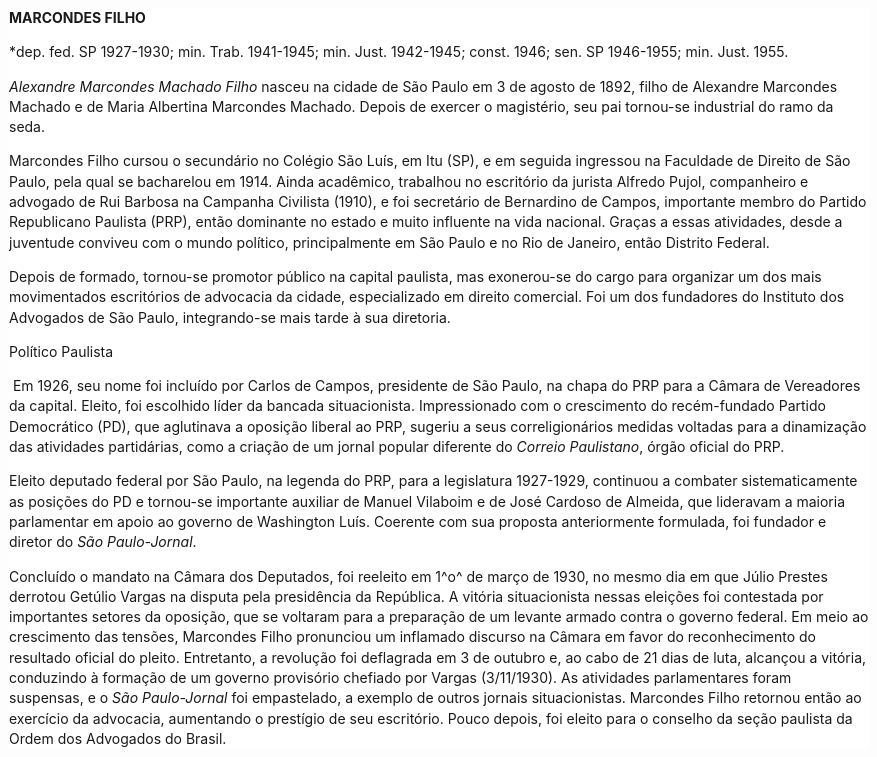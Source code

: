 **MARCONDES FILHO**

\*dep. fed. SP 1927-1930; min. Trab. 1941-1945; min. Just. 1942-1945;
const. 1946; sen. SP 1946-1955; min. Just. 1955.

*Alexandre Marcondes Machado Filho* nasceu na cidade de São Paulo em 3
de agosto de 1892, filho de Alexandre Marcondes Machado e de Maria
Albertina Marcondes Machado. Depois de exercer o magistério, seu pai
tornou-se industrial do ramo da seda.

Marcondes Filho cursou o secundário no Colégio São Luís, em Itu (SP), e
em seguida ingressou na Faculdade de Direito de São Paulo, pela qual se
bacharelou em 1914. Ainda acadêmico, trabalhou no escritório da jurista
Alfredo Pujol, companheiro e advogado de Rui Barbosa na Campanha
Civilista (1910), e foi secretário de Bernardino de Campos, importante
membro do Partido Republicano Paulista (PRP), então dominante no estado
e muito influente na vida nacional. Graças a essas atividades, desde a
juventude conviveu com o mundo político, principalmente em São Paulo e
no Rio de Janeiro, então Distrito Federal.

Depois de formado, tornou-se promotor público na capital paulista, mas
exonerou-se do cargo para organizar um dos mais movimentados escritórios
de advocacia da cidade, especializado em direito comercial. Foi um dos
fundadores do Instituto dos Advogados de São Paulo, integrando-se mais
tarde à sua diretoria.

Político Paulista

 Em 1926, seu nome foi incluído por Carlos de Campos, presidente de São
Paulo, na chapa do PRP para a Câmara de Vereadores da capital. Eleito,
foi escolhido líder da bancada situacionista. Impressionado com o
crescimento do recém-fundado Partido Democrático (PD), que aglutinava a
oposição liberal ao PRP, sugeriu a seus correligionários medidas
voltadas para a dinamização das atividades partidárias, como a criação
de um jornal popular diferente do *Correio Paulistano*, órgão oficial do
PRP.

Eleito deputado federal por São Paulo, na legenda do PRP, para a
legislatura 1927-1929, continuou a combater sistematicamente as posições
do PD e tornou-se importante auxiliar de Manuel Vilaboim e de José
Cardoso de Almeida, que lideravam a maioria parlamentar em apoio ao
governo de Washington Luís. Coerente com sua proposta anteriormente
formulada, foi fundador e diretor do *São Paulo-Jornal*.

Concluído o mandato na Câmara dos Deputados, foi reeleito em 1^o^ de
março de 1930, no mesmo dia em que Júlio Prestes derrotou Getúlio Vargas
na disputa pela presidência da República. A vitória situacionista nessas
eleições foi contestada por importantes setores da oposição, que se
voltaram para a preparação de um levante armado contra o governo
federal. Em meio ao crescimento das tensões, Marcondes Filho pronunciou
um inflamado discurso na Câmara em favor do reconhecimento do resultado
oficial do pleito. Entretanto, a revolução foi deflagrada em 3 de
outubro e, ao cabo de 21 dias de luta, alcançou a vitória, conduzindo à
formação de um governo provisório chefiado por Vargas (3/11/1930). As
atividades parlamentares foram suspensas, e o *São Paulo-Jornal* foi
empastelado, a exemplo de outros jornais situacionistas. Marcondes Filho
retornou então ao exercício da advocacia, aumentando o prestígio de seu
escritório. Pouco depois, foi eleito para o conselho da seção paulista
da Ordem dos Advogados do Brasil.
